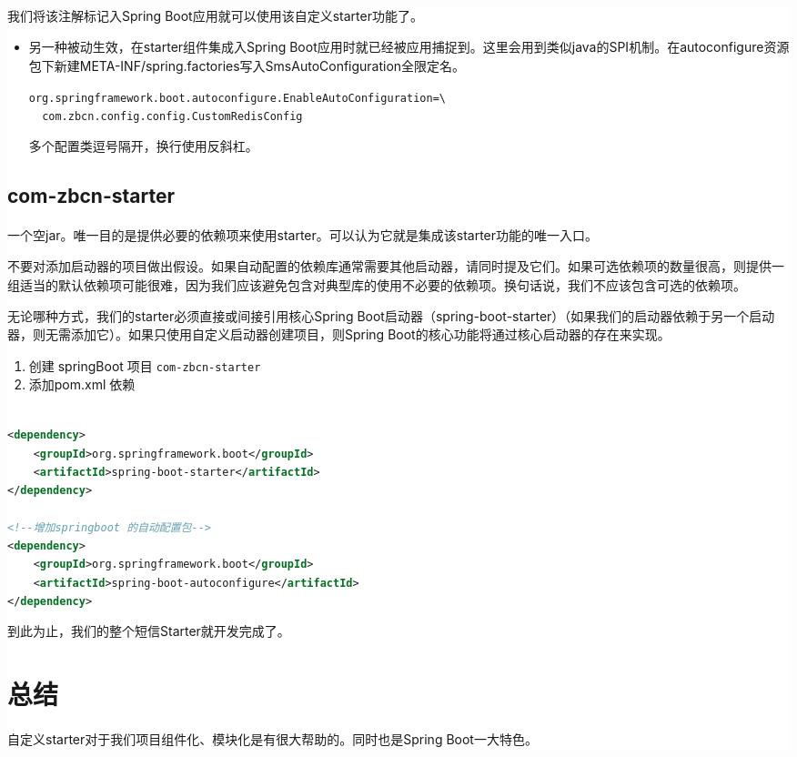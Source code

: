 我们将该注解标记入Spring Boot应用就可以使用该自定义starter功能了。

- 另一种被动生效，在starter组件集成入Spring Boot应用时就已经被应用捕捉到。这里会用到类似java的SPI机制。在autoconfigure资源包下新建META-INF/spring.factories写入SmsAutoConfiguration全限定名。

  ```properties
  org.springframework.boot.autoconfigure.EnableAutoConfiguration=\
    com.zbcn.config.config.CustomRedisConfig
  ```

  多个配置类逗号隔开，换行使用反斜杠。

## com-zbcn-starter

一个空jar。唯一目的是提供必要的依赖项来使用starter。可以认为它就是集成该starter功能的唯一入口。

不要对添加启动器的项目做出假设。如果自动配置的依赖库通常需要其他启动器，请同时提及它们。如果可选依赖项的数量很高，则提供一组适当的默认依赖项可能很难，因为我们应该避免包含对典型库的使用不必要的依赖项。换句话说，我们不应该包含可选的依赖项。

无论哪种方式，我们的starter必须直接或间接引用核心Spring Boot启动器（spring-boot-starter）（如果我们的启动器依赖于另一个启动器，则无需添加它）。如果只使用自定义启动器创建项目，则Spring Boot的核心功能将通过核心启动器的存在来实现。

1.  创建 springBoot 项目 `com-zbcn-starter`
2. 添加pom.xml 依赖

```xml

<dependency>
    <groupId>org.springframework.boot</groupId>
    <artifactId>spring-boot-starter</artifactId>
</dependency>

<!--增加springboot 的自动配置包-->
<dependency>
    <groupId>org.springframework.boot</groupId>
    <artifactId>spring-boot-autoconfigure</artifactId>
</dependency>
```

到此为止，我们的整个短信Starter就开发完成了。

# 总结

自定义starter对于我们项目组件化、模块化是有很大帮助的。同时也是Spring Boot一大特色。

